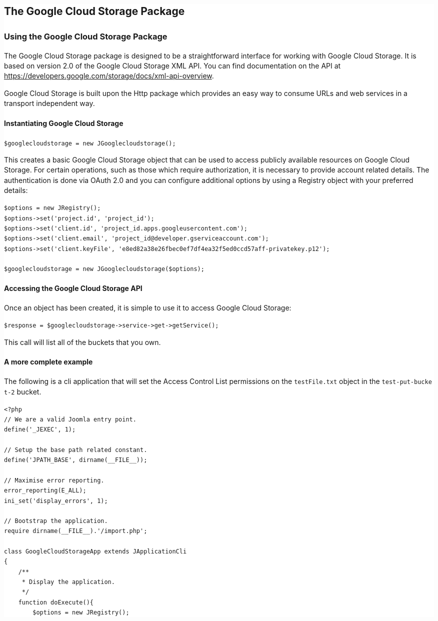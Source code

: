 ## The Google Cloud Storage Package

### Using the Google Cloud Storage Package

The Google Cloud Storage package is designed to be a straightforward interface for working with Google Cloud Storage. It is based on version 2.0 of the Google Cloud Storage XML API. You can find documentation on the API at https://developers.google.com/storage/docs/xml-api-overview.

Google Cloud Storage is built upon the Http package which provides an easy way to consume URLs and web services in a transport independent way.

#### Instantiating Google Cloud Storage

	$googlecloudstorage = new JGooglecloudstorage();

This creates a basic Google Cloud Storage object that can be used to access publicly available resources on Google Cloud Storage. For certain operations, such as those which require authorization, it is necessary to provide account related details. The authentication is done via OAuth 2.0 and you can configure additional options by using a Registry object with your preferred details:

	$options = new JRegistry();
	$options->set('project.id', 'project_id');
	$options->set('client.id', 'project_id.apps.googleusercontent.com');
	$options->set('client.email', 'project_id@developer.gserviceaccount.com');
	$options->set('client.keyFile', 'e8ed82a38e26fbec0ef7df4ea32f5ed0ccd57aff-privatekey.p12');

	$googlecloudstorage = new JGooglecloudstorage($options);

#### Accessing the Google Cloud Storage API

Once an object has been created, it is simple to use it to access Google Cloud Storage:

	$response = $googlecloudstorage->service->get->getService();
	
This call will list all of the buckets that you own.

#### A more complete example

The following is a cli application that will set the Access Control List permissions on the `testFile.txt` object in the `test-put-bucket-2` bucket.

	<?php
	// We are a valid Joomla entry point.
	define('_JEXEC', 1);
	 
	// Setup the base path related constant.
	define('JPATH_BASE', dirname(__FILE__));
	 
	// Maximise error reporting.
	error_reporting(E_ALL);
	ini_set('display_errors', 1);
	 
	// Bootstrap the application.
	require dirname(__FILE__).'/import.php';
	 
	class GoogleCloudStorageApp extends JApplicationCli
	{
		/**
		 * Display the application.
		 */
		function doExecute(){
			$options = new JRegistry();
	 
